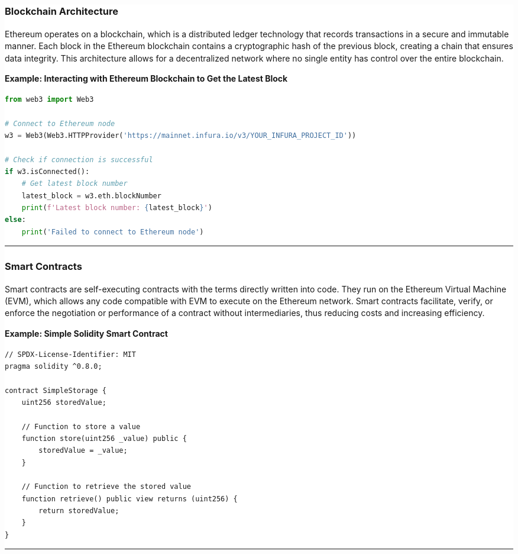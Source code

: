 ### Blockchain Architecture
Ethereum operates on a blockchain, which is a distributed ledger technology that records transactions in a secure and immutable manner. Each block in the Ethereum blockchain contains a cryptographic hash of the previous block, creating a chain that ensures data integrity. This architecture allows for a decentralized network where no single entity has control over the entire blockchain.

**Example: Interacting with Ethereum Blockchain to Get the Latest Block**

```python
from web3 import Web3

# Connect to Ethereum node
w3 = Web3(Web3.HTTPProvider('https://mainnet.infura.io/v3/YOUR_INFURA_PROJECT_ID'))

# Check if connection is successful
if w3.isConnected():
    # Get latest block number
    latest_block = w3.eth.blockNumber
    print(f'Latest block number: {latest_block}')
else:
    print('Failed to connect to Ethereum node')
```

---

### Smart Contracts
Smart contracts are self-executing contracts with the terms directly written into code. They run on the Ethereum Virtual Machine (EVM), which allows any code compatible with EVM to execute on the Ethereum network. Smart contracts facilitate, verify, or enforce the negotiation or performance of a contract without intermediaries, thus reducing costs and increasing efficiency.

**Example: Simple Solidity Smart Contract**

```solidity
// SPDX-License-Identifier: MIT
pragma solidity ^0.8.0;

contract SimpleStorage {
    uint256 storedValue;

    // Function to store a value
    function store(uint256 _value) public {
        storedValue = _value;
    }

    // Function to retrieve the stored value
    function retrieve() public view returns (uint256) {
        return storedValue;
    }
}
```

---
